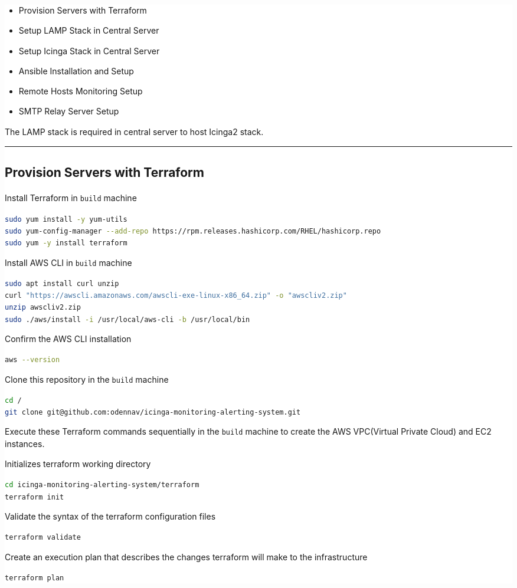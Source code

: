 - Provision Servers with Terraform

- Setup LAMP Stack in Central Server

- Setup Icinga Stack in Central Server

- Ansible Installation and Setup

- Remote Hosts Monitoring Setup

- SMTP Relay Server Setup

The LAMP stack is required in central server to host Icinga2 stack. 

-----

## Provision Servers with Terraform

Install Terraform in `build` machine

```bash
sudo yum install -y yum-utils
sudo yum-config-manager --add-repo https://rpm.releases.hashicorp.com/RHEL/hashicorp.repo
sudo yum -y install terraform
```

Install AWS CLI in `build` machine
```bash
sudo apt install curl unzip
curl "https://awscli.amazonaws.com/awscli-exe-linux-x86_64.zip" -o "awscliv2.zip"
unzip awscliv2.zip
sudo ./aws/install -i /usr/local/aws-cli -b /usr/local/bin
```

Confirm the AWS CLI installation
```bash
aws --version
```

Clone this repository in the `build` machine
```bash
cd /
git clone git@github.com:odennav/icinga-monitoring-alerting-system.git
```

Execute these Terraform commands sequentially in the `build` machine to create the AWS VPC(Virtual Private Cloud) and EC2 instances.

Initializes terraform working directory
```bash
cd icinga-monitoring-alerting-system/terraform
terraform init
```

Validate the syntax of the terraform configuration files
```bash
terraform validate
```

Create an execution plan that describes the changes terraform will make to the infrastructure
```bash
terraform plan
```
